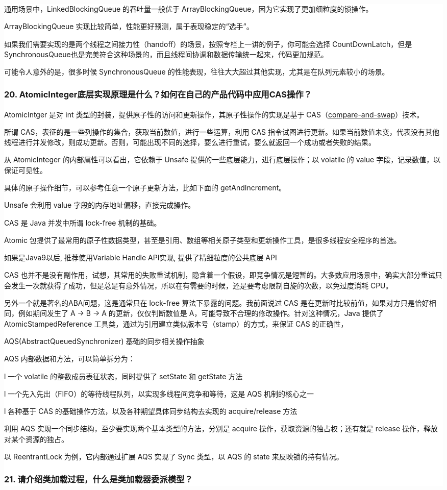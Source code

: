  

通用场景中，LinkedBlockingQueue 的吞吐量一般优于 ArrayBlockingQueue，因为它实现了更加细粒度的锁操作。

 

ArrayBlockingQueue 实现比较简单，性能更好预测，属于表现稳定的“选手”。

 

如果我们需要实现的是两个线程之间接力性（handoff）的场景，按照专栏上一讲的例子，你可能会选择 CountDownLatch，但是SynchronousQueue也是完美符合这种场景的，而且线程间协调和数据传输统一起来，代码更加规范。

 

可能令人意外的是，很多时候 SynchronousQueue 的性能表现，往往大大超过其他实现，尤其是在队列元素较小的场景。





### 20. AtomicInteger底层实现原理是什么？如何在自己的产品代码中应用CAS操作？

AtomicIntger 是对 int 类型的封装，提供原子性的访问和更新操作，其原子性操作的实现是基于 CAS（[compare-and-swap](https://en.wikipedia.org/wiki/Compare-and-swap)）技术。

所谓 CAS，表征的是一些列操作的集合，获取当前数值，进行一些运算，利用 CAS 指令试图进行更新。如果当前数值未变，代表没有其他线程进行并发修改，则成功更新。否则，可能出现不同的选择，要么进行重试，要么就返回一个成功或者失败的结果。

从 AtomicInteger 的内部属性可以看出，它依赖于 Unsafe 提供的一些底层能力，进行底层操作；以 volatile 的 value 字段，记录数值，以保证可见性。

具体的原子操作细节，可以参考任意一个原子更新方法，比如下面的 getAndIncrement。

Unsafe 会利用 value 字段的内存地址偏移，直接完成操作。

CAS 是 Java 并发中所谓 lock-free 机制的基础。

 

Atomic 包提供了最常用的原子性数据类型，甚至是引用、数组等相关原子类型和更新操作工具，是很多线程安全程序的首选。

如果是Java9以后, 推荐使用Variable Handle API实现, 提供了精细粒度的公共底层 API

CAS 也并不是没有副作用，试想，其常用的失败重试机制，隐含着一个假设，即竞争情况是短暂的。大多数应用场景中，确实大部分重试只会发生一次就获得了成功，但是总是有意外情况，所以在有需要的时候，还是要考虑限制自旋的次数，以免过度消耗 CPU。

另外一个就是著名的ABA问题，这是通常只在 lock-free 算法下暴露的问题。我前面说过 CAS 是在更新时比较前值，如果对方只是恰好相同，例如期间发生了 A -> B -> A 的更新，仅仅判断数值是 A，可能导致不合理的修改操作。针对这种情况，Java 提供了 AtomicStampedReference 工具类，通过为引用建立类似版本号（stamp）的方式，来保证 CAS 的正确性，

AQS(AbstractQueuedSynchronizer) 基础的同步相关操作抽象

AQS 内部数据和方法，可以简单拆分为： 

l 一个 volatile 的整数成员表征状态，同时提供了 setState 和 getState 方法

l 一个先入先出（FIFO）的等待线程队列，以实现多线程间竞争和等待，这是 AQS 机制的核心之一

l 各种基于 CAS 的基础操作方法，以及各种期望具体同步结构去实现的 acquire/release 方法

利用 AQS 实现一个同步结构，至少要实现两个基本类型的方法，分别是 acquire 操作，获取资源的独占权；还有就是 release 操作，释放对某个资源的独占。

以 ReentrantLock 为例，它内部通过扩展 AQS 实现了 Sync 类型，以 AQS 的 state 来反映锁的持有情况。



### 21. 请介绍类加载过程，什么是类加载器委派模型？
